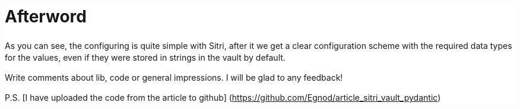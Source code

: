 # Afterword

As you can see, the configuring is quite simple with Sitri, after it we get a clear configuration scheme with the required data types for the values, even if they were stored in strings in the vault by default.

Write comments about lib, code or general impressions. I will be glad to any feedback!

P.S. [I have uploaded the code from the article to github] (https://github.com/Egnod/article_sitri_vault_pydantic)
